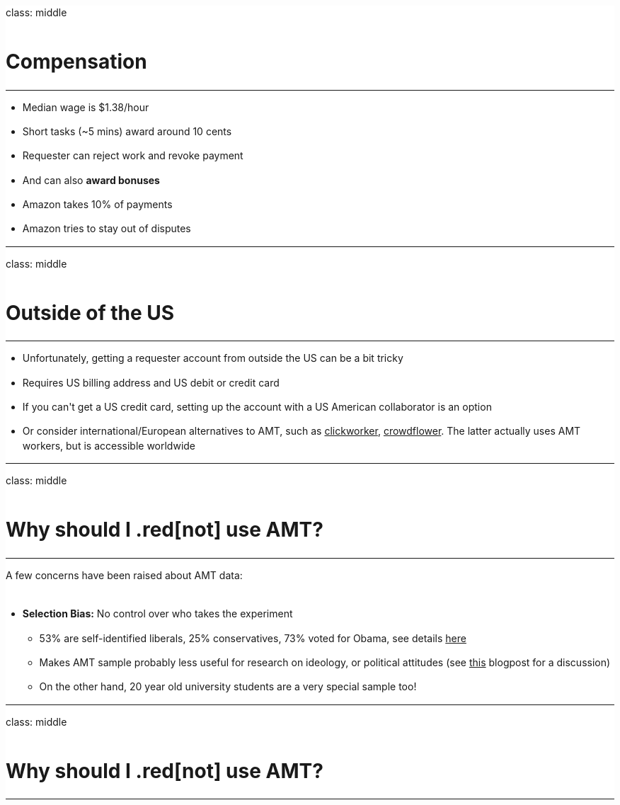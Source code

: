 
class: middle
# Compensation
<hr>

- Median wage is $1.38/hour

- Short tasks (~5 mins) award around 10 cents

- Requester can reject work and revoke payment

- And can also **award bonuses**

- Amazon takes 10% of payments

- Amazon tries to stay out of disputes

---
class: middle
# Outside of the US
<hr>

- Unfortunately, getting a requester account from outside the US can be a bit tricky

- Requires US billing address  and US debit or credit card

- If you can't get a US credit card, setting up the account with a US American collaborator is an option

- Or consider international/European alternatives to AMT, such as [clickworker](http://www.clickworker.com), [crowdflower](http://crowdflower.com). The latter actually uses AMT workers, but is accessible worldwide 

---
class: middle
# Why should I .red[not] use AMT?
<hr>

A few concerns have been raised about AMT data:
<br><br>

- **Selection Bias:** No control over who takes the experiment
    - 53% are self-identified liberals, 25% conservatives, 73% voted for Obama, see details [here](http://themonkeycage.org/2012/12/19/how-representative-are-amazon-mechanical-turk-workers)
    - Makes AMT sample probably less useful for research on ideology, or political attitudes (see [this](http://www.culturalcognition.net/blog/2013/7/10/fooled-twice-shame-on-who-problems-with-mechanical-turk-stud.html) blogpost for a discussion)

    - On the other hand, 20 year old university students are a very special sample too!

---
class: middle
# Why should I .red[not] use AMT?
<hr>
